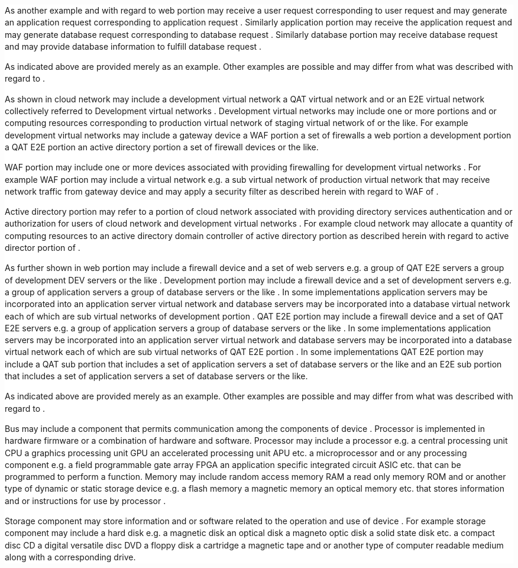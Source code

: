 As another example and with regard to web portion may receive a user request corresponding to user request and may generate an application request corresponding to application request . Similarly application portion may receive the application request and may generate database request corresponding to database request . Similarly database portion may receive database request and may provide database information to fulfill database request .

As indicated above are provided merely as an example. Other examples are possible and may differ from what was described with regard to .

As shown in cloud network may include a development virtual network a QAT virtual network and or an E2E virtual network collectively referred to Development virtual networks . Development virtual networks may include one or more portions and or computing resources corresponding to production virtual network of staging virtual network of or the like. For example development virtual networks may include a gateway device a WAF portion a set of firewalls a web portion a development portion a QAT E2E portion an active directory portion a set of firewall devices or the like.

WAF portion may include one or more devices associated with providing firewalling for development virtual networks . For example WAF portion may include a virtual network e.g. a sub virtual network of production virtual network that may receive network traffic from gateway device and may apply a security filter as described herein with regard to WAF of .

Active directory portion may refer to a portion of cloud network associated with providing directory services authentication and or authorization for users of cloud network and development virtual networks . For example cloud network may allocate a quantity of computing resources to an active directory domain controller of active directory portion as described herein with regard to active director portion of .

As further shown in web portion may include a firewall device and a set of web servers e.g. a group of QAT E2E servers a group of development DEV servers or the like . Development portion may include a firewall device and a set of development servers e.g. a group of application servers a group of database servers or the like . In some implementations application servers may be incorporated into an application server virtual network and database servers may be incorporated into a database virtual network each of which are sub virtual networks of development portion . QAT E2E portion may include a firewall device and a set of QAT E2E servers e.g. a group of application servers a group of database servers or the like . In some implementations application servers may be incorporated into an application server virtual network and database servers may be incorporated into a database virtual network each of which are sub virtual networks of QAT E2E portion . In some implementations QAT E2E portion may include a QAT sub portion that includes a set of application servers a set of database servers or the like and an E2E sub portion that includes a set of application servers a set of database servers or the like.

As indicated above are provided merely as an example. Other examples are possible and may differ from what was described with regard to .

Bus may include a component that permits communication among the components of device . Processor is implemented in hardware firmware or a combination of hardware and software. Processor may include a processor e.g. a central processing unit CPU a graphics processing unit GPU an accelerated processing unit APU etc. a microprocessor and or any processing component e.g. a field programmable gate array FPGA an application specific integrated circuit ASIC etc. that can be programmed to perform a function. Memory may include random access memory RAM a read only memory ROM and or another type of dynamic or static storage device e.g. a flash memory a magnetic memory an optical memory etc. that stores information and or instructions for use by processor .

Storage component may store information and or software related to the operation and use of device . For example storage component may include a hard disk e.g. a magnetic disk an optical disk a magneto optic disk a solid state disk etc. a compact disc CD a digital versatile disc DVD a floppy disk a cartridge a magnetic tape and or another type of computer readable medium along with a corresponding drive.
